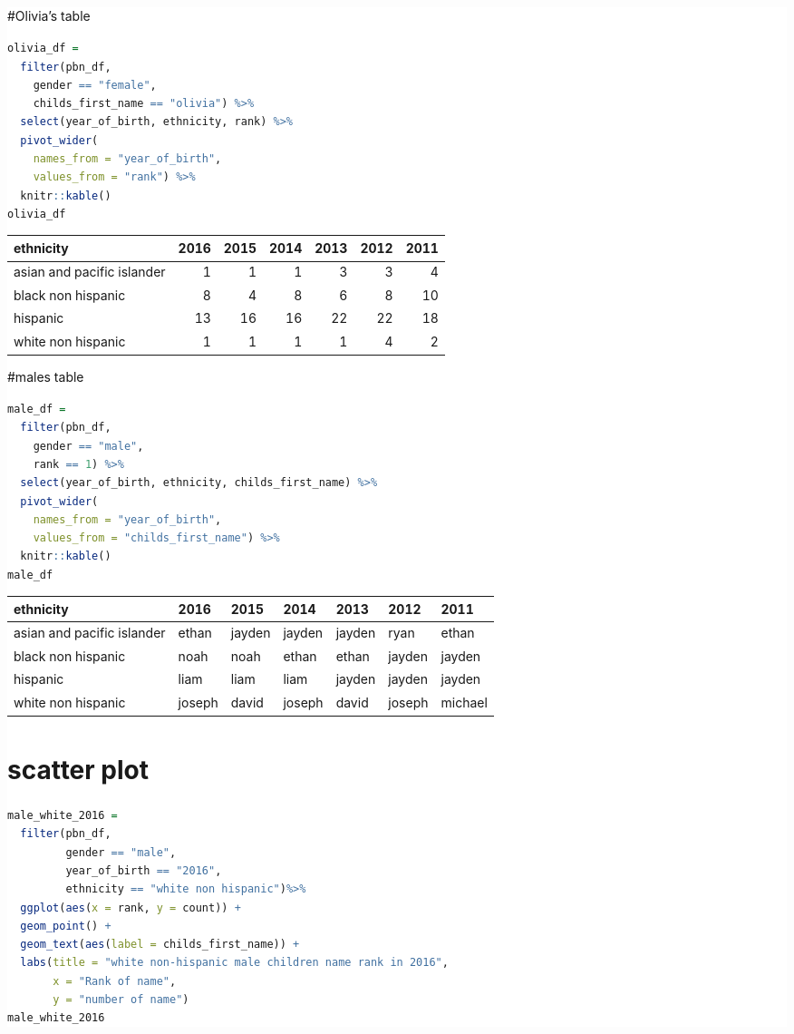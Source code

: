 \#Olivia’s table

``` r
olivia_df = 
  filter(pbn_df,
    gender == "female",
    childs_first_name == "olivia") %>%
  select(year_of_birth, ethnicity, rank) %>%
  pivot_wider(
    names_from = "year_of_birth",
    values_from = "rank") %>%
  knitr::kable()
olivia_df
```

| ethnicity                  | 2016 | 2015 | 2014 | 2013 | 2012 | 2011 |
|:---------------------------|-----:|-----:|-----:|-----:|-----:|-----:|
| asian and pacific islander |    1 |    1 |    1 |    3 |    3 |    4 |
| black non hispanic         |    8 |    4 |    8 |    6 |    8 |   10 |
| hispanic                   |   13 |   16 |   16 |   22 |   22 |   18 |
| white non hispanic         |    1 |    1 |    1 |    1 |    4 |    2 |

\#males table

``` r
male_df = 
  filter(pbn_df,
    gender == "male",
    rank == 1) %>%
  select(year_of_birth, ethnicity, childs_first_name) %>%
  pivot_wider(
    names_from = "year_of_birth",
    values_from = "childs_first_name") %>%
  knitr::kable()
male_df
```

| ethnicity                  | 2016   | 2015   | 2014   | 2013   | 2012   | 2011    |
|:---------------------------|:-------|:-------|:-------|:-------|:-------|:--------|
| asian and pacific islander | ethan  | jayden | jayden | jayden | ryan   | ethan   |
| black non hispanic         | noah   | noah   | ethan  | ethan  | jayden | jayden  |
| hispanic                   | liam   | liam   | liam   | jayden | jayden | jayden  |
| white non hispanic         | joseph | david  | joseph | david  | joseph | michael |

# scatter plot

``` r
male_white_2016 =
  filter(pbn_df,
         gender == "male",
         year_of_birth == "2016",
         ethnicity == "white non hispanic")%>%
  ggplot(aes(x = rank, y = count)) +
  geom_point() + 
  geom_text(aes(label = childs_first_name)) +
  labs(title = "white non-hispanic male children name rank in 2016",
       x = "Rank of name",
       y = "number of name")
male_white_2016
```
